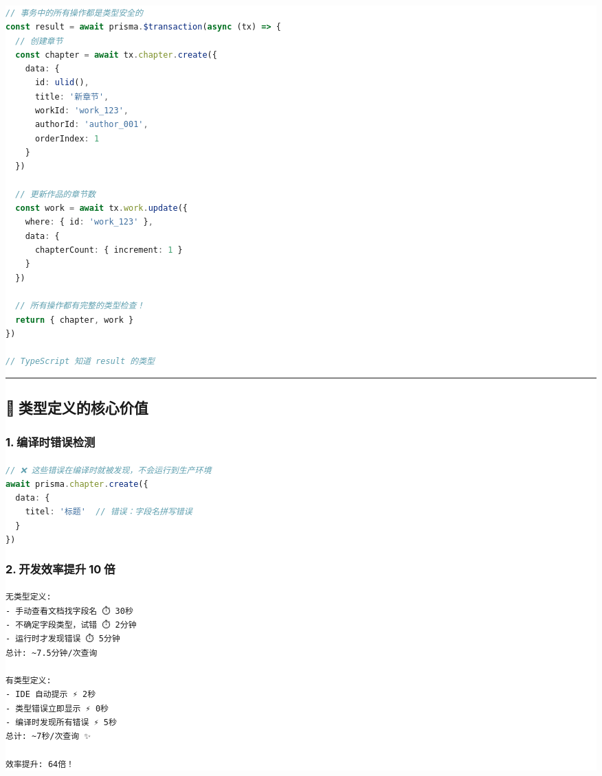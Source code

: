 ```typescript
// 事务中的所有操作都是类型安全的
const result = await prisma.$transaction(async (tx) => {
  // 创建章节
  const chapter = await tx.chapter.create({
    data: {
      id: ulid(),
      title: '新章节',
      workId: 'work_123',
      authorId: 'author_001',
      orderIndex: 1
    }
  })
  
  // 更新作品的章节数
  const work = await tx.work.update({
    where: { id: 'work_123' },
    data: {
      chapterCount: { increment: 1 }
    }
  })
  
  // 所有操作都有完整的类型检查！
  return { chapter, work }
})

// TypeScript 知道 result 的类型
```

---

## 💎 类型定义的核心价值

### 1. 编译时错误检测

```typescript
// ❌ 这些错误在编译时就被发现，不会运行到生产环境
await prisma.chapter.create({
  data: {
    titel: '标题'  // 错误：字段名拼写错误
  }
})
```

### 2. 开发效率提升 10 倍

```
无类型定义:
- 手动查看文档找字段名 ⏱️ 30秒
- 不确定字段类型，试错 ⏱️ 2分钟
- 运行时才发现错误 ⏱️ 5分钟
总计: ~7.5分钟/次查询

有类型定义:
- IDE 自动提示 ⚡ 2秒
- 类型错误立即显示 ⚡ 0秒
- 编译时发现所有错误 ⚡ 5秒
总计: ~7秒/次查询 ✨

效率提升: 64倍！
```
